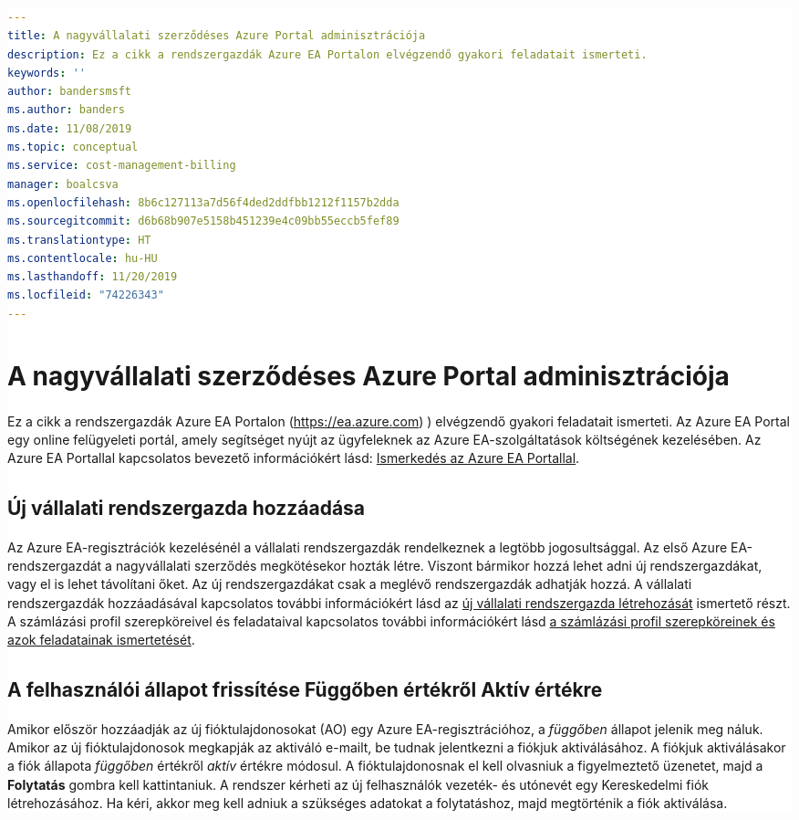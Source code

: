 ```yaml
---
title: A nagyvállalati szerződéses Azure Portal adminisztrációja
description: Ez a cikk a rendszergazdák Azure EA Portalon elvégzendő gyakori feladatait ismerteti.
keywords: ''
author: bandersmsft
ms.author: banders
ms.date: 11/08/2019
ms.topic: conceptual
ms.service: cost-management-billing
manager: boalcsva
ms.openlocfilehash: 8b6c127113a7d56f4ded2ddfbb1212f1157b2dda
ms.sourcegitcommit: d6b68b907e5158b451239e4c09bb55eccb5fef89
ms.translationtype: HT
ms.contentlocale: hu-HU
ms.lasthandoff: 11/20/2019
ms.locfileid: "74226343"
---
```

# <a name="azure-ea-portal-administration"></a>A nagyvállalati szerződéses Azure Portal adminisztrációja

Ez a cikk a rendszergazdák Azure EA Portalon (https://ea.azure.com) ) elvégzendő gyakori feladatait ismerteti. Az Azure EA Portal egy online felügyeleti portál, amely segítséget nyújt az ügyfeleknek az Azure EA-szolgáltatások költségének kezelésében. Az Azure EA Portallal kapcsolatos bevezető információkért lásd: [Ismerkedés az Azure EA Portallal](billing-ea-portal-get-started.md).

## <a name="add-a-new-enterprise-administrator"></a>Új vállalati rendszergazda hozzáadása

Az Azure EA-regisztrációk kezelésénél a vállalati rendszergazdák rendelkeznek a legtöbb jogosultsággal. Az első Azure EA-rendszergazdát a nagyvállalati szerződés megkötésekor hozták létre. Viszont bármikor hozzá lehet adni új rendszergazdákat, vagy el is lehet távolítani őket. Az új rendszergazdákat csak a meglévő rendszergazdák adhatják hozzá. A vállalati rendszergazdák hozzáadásával kapcsolatos további információkért lásd az [új vállalati rendszergazda létrehozását](billing-ea-portal-get-started.md#create-another-enterprise-admin) ismertető részt. A számlázási profil szerepköreivel és feladataival kapcsolatos további információkért lásd [a számlázási profil szerepköreinek és azok feladatainak ismertetését](billing-understand-mca-roles.md#billing-profile-roles-and-tasks).

## <a name="update-user-state-from-pending-to-active"></a>A felhasználói állapot frissítése Függőben értékről Aktív értékre

Amikor először hozzáadják az új fióktulajdonosokat (AO) egy Azure EA-regisztrációhoz, a _függőben_ állapot jelenik meg náluk. Amikor az új fióktulajdonosok megkapják az aktiváló e-mailt, be tudnak jelentkezni a fiókjuk aktiválásához. A fiókjuk aktiválásakor a fiók állapota _függőben_ értékről _aktív_ értékre módosul. A fióktulajdonosnak el kell olvasniuk a figyelmeztető üzenetet, majd a **Folytatás** gombra kell kattintaniuk. A rendszer kérheti az új felhasználók vezeték- és utónevét egy Kereskedelmi fiók létrehozásához. Ha kéri, akkor meg kell adniuk a szükséges adatokat a folytatáshoz, majd megtörténik a fiók aktiválása.
